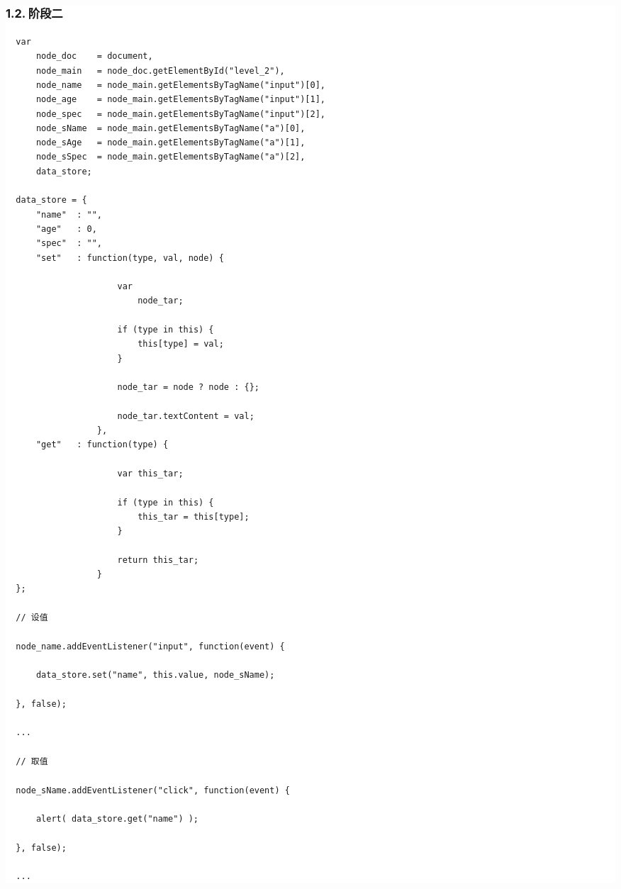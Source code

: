 ### 1.2. 阶段二

```
  var
      node_doc    = document,
      node_main   = node_doc.getElementById("level_2"),
      node_name   = node_main.getElementsByTagName("input")[0],
      node_age    = node_main.getElementsByTagName("input")[1],
      node_spec   = node_main.getElementsByTagName("input")[2],
      node_sName  = node_main.getElementsByTagName("a")[0],
      node_sAge   = node_main.getElementsByTagName("a")[1],
      node_sSpec  = node_main.getElementsByTagName("a")[2],
      data_store;

  data_store = {
      "name"  : "",
      "age"   : 0,
      "spec"  : "",
      "set"   : function(type, val, node) {

                      var
                          node_tar;

                      if (type in this) {
                          this[type] = val;
                      }

                      node_tar = node ? node : {};

                      node_tar.textContent = val;
                  },
      "get"   : function(type) {

                      var this_tar;

                      if (type in this) {
                          this_tar = this[type];
                      }

                      return this_tar;
                  }
  };

  // 设值

  node_name.addEventListener("input", function(event) {

      data_store.set("name", this.value, node_sName);

  }, false);

  ...

  // 取值

  node_sName.addEventListener("click", function(event) {

      alert( data_store.get("name") );

  }, false);

  ...
```
